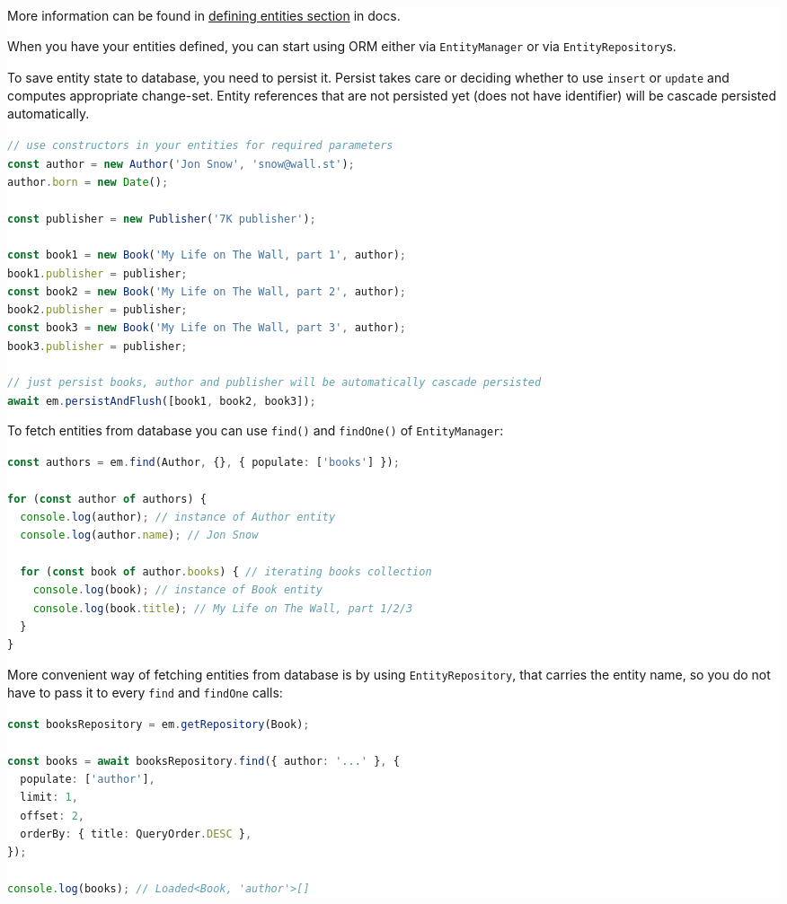 More information can be found in [defining entities section](https://mikro-orm.io/docs/defining-entities/) in docs.

When you have your entities defined, you can start using ORM either via `EntityManager` or via `EntityRepository`s.

To save entity state to database, you need to persist it. Persist takes care or deciding whether to use `insert` or `update` and computes appropriate change-set. Entity references that are not persisted yet (does not have identifier) will be cascade persisted automatically. 

```typescript
// use constructors in your entities for required parameters
const author = new Author('Jon Snow', 'snow@wall.st');
author.born = new Date();

const publisher = new Publisher('7K publisher');

const book1 = new Book('My Life on The Wall, part 1', author);
book1.publisher = publisher;
const book2 = new Book('My Life on The Wall, part 2', author);
book2.publisher = publisher;
const book3 = new Book('My Life on The Wall, part 3', author);
book3.publisher = publisher;

// just persist books, author and publisher will be automatically cascade persisted
await em.persistAndFlush([book1, book2, book3]);
```

To fetch entities from database you can use `find()` and `findOne()` of `EntityManager`: 

```typescript
const authors = em.find(Author, {}, { populate: ['books'] });

for (const author of authors) {
  console.log(author); // instance of Author entity
  console.log(author.name); // Jon Snow

  for (const book of author.books) { // iterating books collection
    console.log(book); // instance of Book entity
    console.log(book.title); // My Life on The Wall, part 1/2/3
  }
}
```

More convenient way of fetching entities from database is by using `EntityRepository`, that carries the entity name, so you do not have to pass it to every `find` and `findOne` calls:

```typescript
const booksRepository = em.getRepository(Book);

const books = await booksRepository.find({ author: '...' }, { 
  populate: ['author'],
  limit: 1,
  offset: 2,
  orderBy: { title: QueryOrder.DESC },
});

console.log(books); // Loaded<Book, 'author'>[]
```
